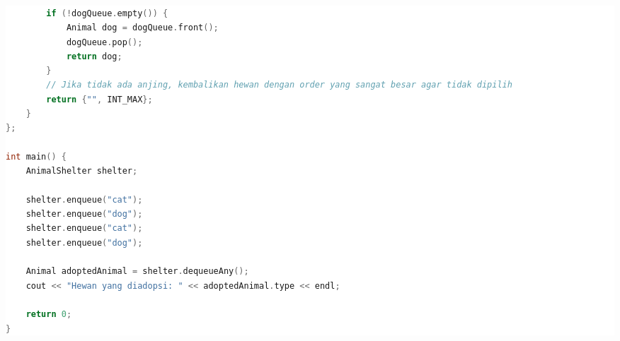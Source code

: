 ```C++
        if (!dogQueue.empty()) {
            Animal dog = dogQueue.front();
            dogQueue.pop();
            return dog;
        }
        // Jika tidak ada anjing, kembalikan hewan dengan order yang sangat besar agar tidak dipilih
        return {"", INT_MAX};
    }
};

int main() {
    AnimalShelter shelter;

    shelter.enqueue("cat");
    shelter.enqueue("dog");
    shelter.enqueue("cat");
    shelter.enqueue("dog");

    Animal adoptedAnimal = shelter.dequeueAny();
    cout << "Hewan yang diadopsi: " << adoptedAnimal.type << endl;

    return 0;
}
```
